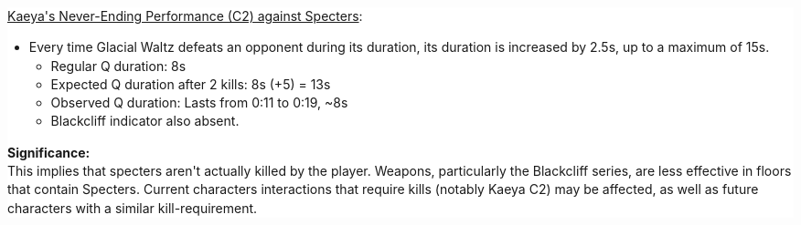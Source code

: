 [Kaeya's Never-Ending Performance (C2) against Specters](https://youtu.be/iHmrtF2uitg):
* Every time Glacial Waltz defeats an opponent during its duration, its duration is increased by 2.5s, up to a maximum of 15s.
  * Regular Q duration: 8s
  * Expected Q duration after 2 kills: 8s (+5) = 13s
  * Observed Q duration: Lasts from 0:11 to 0:19, ~8s
  * Blackcliff indicator also absent. 

**Significance:**  
This implies that specters aren't actually killed by the player. Weapons, particularly the Blackcliff series, are less effective in floors that contain Specters. Current characters interactions that require kills (notably Kaeya C2) may be affected, as well as future characters with a similar kill-requirement.  
